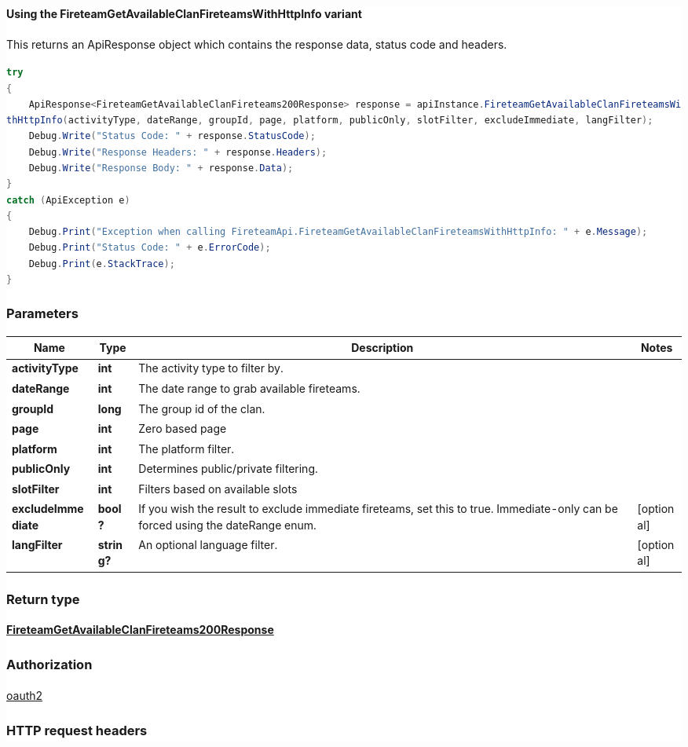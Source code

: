 #### Using the FireteamGetAvailableClanFireteamsWithHttpInfo variant
This returns an ApiResponse object which contains the response data, status code and headers.

```csharp
try
{
    ApiResponse<FireteamGetAvailableClanFireteams200Response> response = apiInstance.FireteamGetAvailableClanFireteamsWithHttpInfo(activityType, dateRange, groupId, page, platform, publicOnly, slotFilter, excludeImmediate, langFilter);
    Debug.Write("Status Code: " + response.StatusCode);
    Debug.Write("Response Headers: " + response.Headers);
    Debug.Write("Response Body: " + response.Data);
}
catch (ApiException e)
{
    Debug.Print("Exception when calling FireteamApi.FireteamGetAvailableClanFireteamsWithHttpInfo: " + e.Message);
    Debug.Print("Status Code: " + e.ErrorCode);
    Debug.Print(e.StackTrace);
}
```

### Parameters

| Name | Type | Description | Notes |
|------|------|-------------|-------|
| **activityType** | **int** | The activity type to filter by. |  |
| **dateRange** | **int** | The date range to grab available fireteams. |  |
| **groupId** | **long** | The group id of the clan. |  |
| **page** | **int** | Zero based page |  |
| **platform** | **int** | The platform filter. |  |
| **publicOnly** | **int** | Determines public/private filtering. |  |
| **slotFilter** | **int** | Filters based on available slots |  |
| **excludeImmediate** | **bool?** | If you wish the result to exclude immediate fireteams, set this to true. Immediate-only can be forced using the dateRange enum. | [optional]  |
| **langFilter** | **string?** | An optional language filter. | [optional]  |

### Return type

[**FireteamGetAvailableClanFireteams200Response**](FireteamGetAvailableClanFireteams200Response.md)

### Authorization

[oauth2](../README.md#oauth2)

### HTTP request headers
